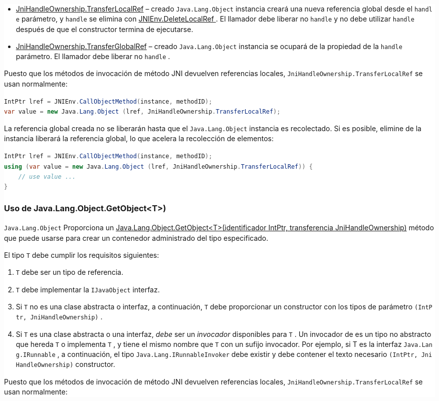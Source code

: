 -   [JniHandleOwnership.TransferLocalRef](https://developer.xamarin.com/api/field/Android.Runtime.JniHandleOwnership.TransferLocalRef/) &ndash; creado `Java.Lang.Object` instancia creará una nueva referencia global desde el `handle` parámetro, y `handle` se elimina con [JNIEnv.DeleteLocalRef ](https://developer.xamarin.com/api/member/Android.Runtime.JNIEnv.DeleteLocalRef/) . El llamador debe liberar no `handle` y no debe utilizar `handle` después de que el constructor termina de ejecutarse.

-   [JniHandleOwnership.TransferGlobalRef](https://developer.xamarin.com/api/field/Android.Runtime.JniHandleOwnership.TransferLocalRef/) &ndash; creado `Java.Lang.Object` instancia se ocupará de la propiedad de la `handle` parámetro. El llamador debe liberar no `handle` .


Puesto que los métodos de invocación de método JNI devuelven referencias locales, `JniHandleOwnership.TransferLocalRef` se usan normalmente:

```csharp
IntPtr lref = JNIEnv.CallObjectMethod(instance, methodID);
var value = new Java.Lang.Object (lref, JniHandleOwnership.TransferLocalRef);
```

La referencia global creada no se liberarán hasta que el `Java.Lang.Object` instancia es recolectado. Si es posible, elimine de la instancia liberará la referencia global, lo que acelera la recolección de elementos:

```csharp
IntPtr lref = JNIEnv.CallObjectMethod(instance, methodID);
using (var value = new Java.Lang.Object (lref, JniHandleOwnership.TransferLocalRef)) {
    // use value ...
}
```



### <a name="using-javalangobjectgetobjectlttgt"></a>Uso de Java.Lang.Object.GetObject&lt;T&gt;)

`Java.Lang.Object` Proporciona un [Java.Lang.Object.GetObject&lt;T&gt;(identificador IntPtr, transferencia JniHandleOwnership)](https://developer.xamarin.com/api/member/Java.Lang.Object.GetObject%7BT%7D/p/System.IntPtr/Android.Runtime.JniHandleOwnership/) método que puede usarse para crear un contenedor administrado del tipo especificado.

El tipo `T` debe cumplir los requisitos siguientes:

1.  `T` debe ser un tipo de referencia.

1.  `T` debe implementar la `IJavaObject` interfaz.

1.  Si `T` no es una clase abstracta o interfaz, a continuación, `T` debe proporcionar un constructor con los tipos de parámetro `(IntPtr,
    JniHandleOwnership)` .

1.  Si `T` es una clase abstracta o una interfaz, *debe* ser un *invocador* disponibles para `T` . Un invocador de es un tipo no abstracto que hereda `T` o implementa `T` , y tiene el mismo nombre que `T` con un sufijo invocador. Por ejemplo, si T es la interfaz `Java.Lang.IRunnable` , a continuación, el tipo `Java.Lang.IRunnableInvoker` debe existir y debe contener el texto necesario `(IntPtr,
    JniHandleOwnership)` constructor.


Puesto que los métodos de invocación de método JNI devuelven referencias locales, `JniHandleOwnership.TransferLocalRef` se usan normalmente:
